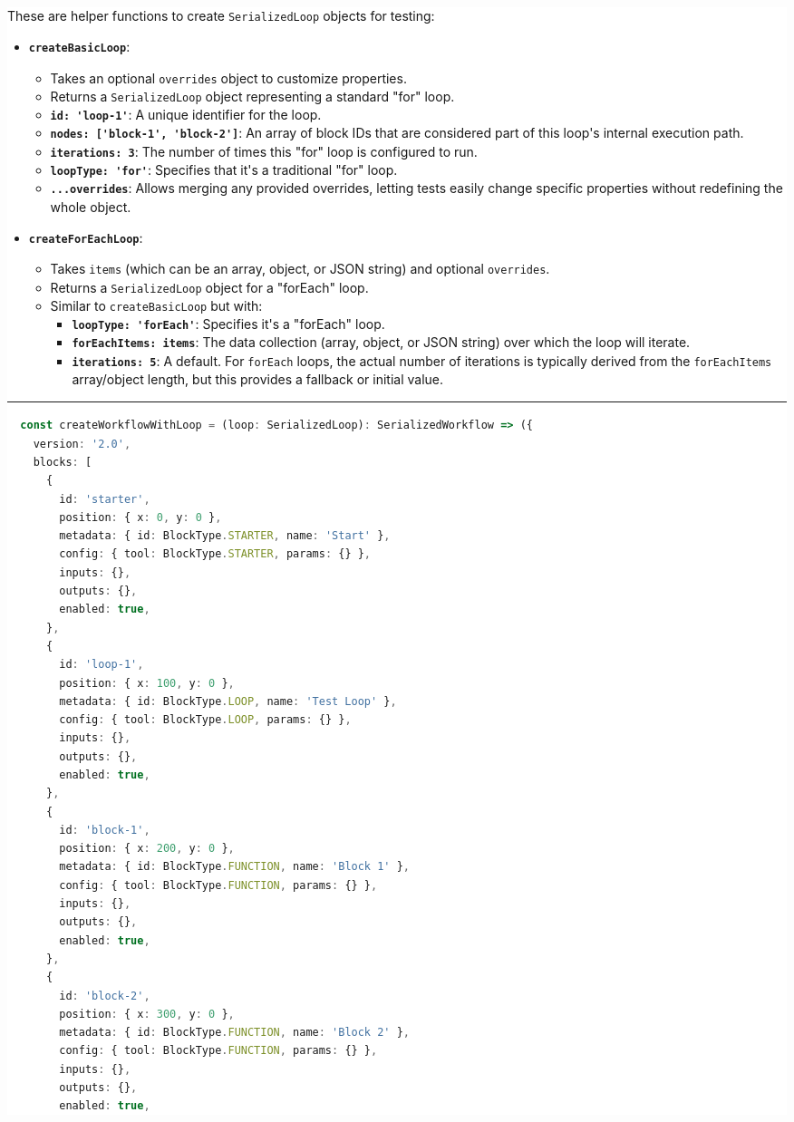 These are helper functions to create `SerializedLoop` objects for testing:

*   **`createBasicLoop`**:
    *   Takes an optional `overrides` object to customize properties.
    *   Returns a `SerializedLoop` object representing a standard "for" loop.
    *   **`id: 'loop-1'`**: A unique identifier for the loop.
    *   **`nodes: ['block-1', 'block-2']`**: An array of block IDs that are considered part of this loop's internal execution path.
    *   **`iterations: 3`**: The number of times this "for" loop is configured to run.
    *   **`loopType: 'for'`**: Specifies that it's a traditional "for" loop.
    *   **`...overrides`**: Allows merging any provided overrides, letting tests easily change specific properties without redefining the whole object.

*   **`createForEachLoop`**:
    *   Takes `items` (which can be an array, object, or JSON string) and optional `overrides`.
    *   Returns a `SerializedLoop` object for a "forEach" loop.
    *   Similar to `createBasicLoop` but with:
        *   **`loopType: 'forEach'`**: Specifies it's a "forEach" loop.
        *   **`forEachItems: items`**: The data collection (array, object, or JSON string) over which the loop will iterate.
        *   **`iterations: 5`**: A default. For `forEach` loops, the actual number of iterations is typically derived from the `forEachItems` array/object length, but this provides a fallback or initial value.

---

```typescript
  const createWorkflowWithLoop = (loop: SerializedLoop): SerializedWorkflow => ({
    version: '2.0',
    blocks: [
      {
        id: 'starter',
        position: { x: 0, y: 0 },
        metadata: { id: BlockType.STARTER, name: 'Start' },
        config: { tool: BlockType.STARTER, params: {} },
        inputs: {},
        outputs: {},
        enabled: true,
      },
      {
        id: 'loop-1',
        position: { x: 100, y: 0 },
        metadata: { id: BlockType.LOOP, name: 'Test Loop' },
        config: { tool: BlockType.LOOP, params: {} },
        inputs: {},
        outputs: {},
        enabled: true,
      },
      {
        id: 'block-1',
        position: { x: 200, y: 0 },
        metadata: { id: BlockType.FUNCTION, name: 'Block 1' },
        config: { tool: BlockType.FUNCTION, params: {} },
        inputs: {},
        outputs: {},
        enabled: true,
      },
      {
        id: 'block-2',
        position: { x: 300, y: 0 },
        metadata: { id: BlockType.FUNCTION, name: 'Block 2' },
        config: { tool: BlockType.FUNCTION, params: {} },
        inputs: {},
        outputs: {},
        enabled: true,
```